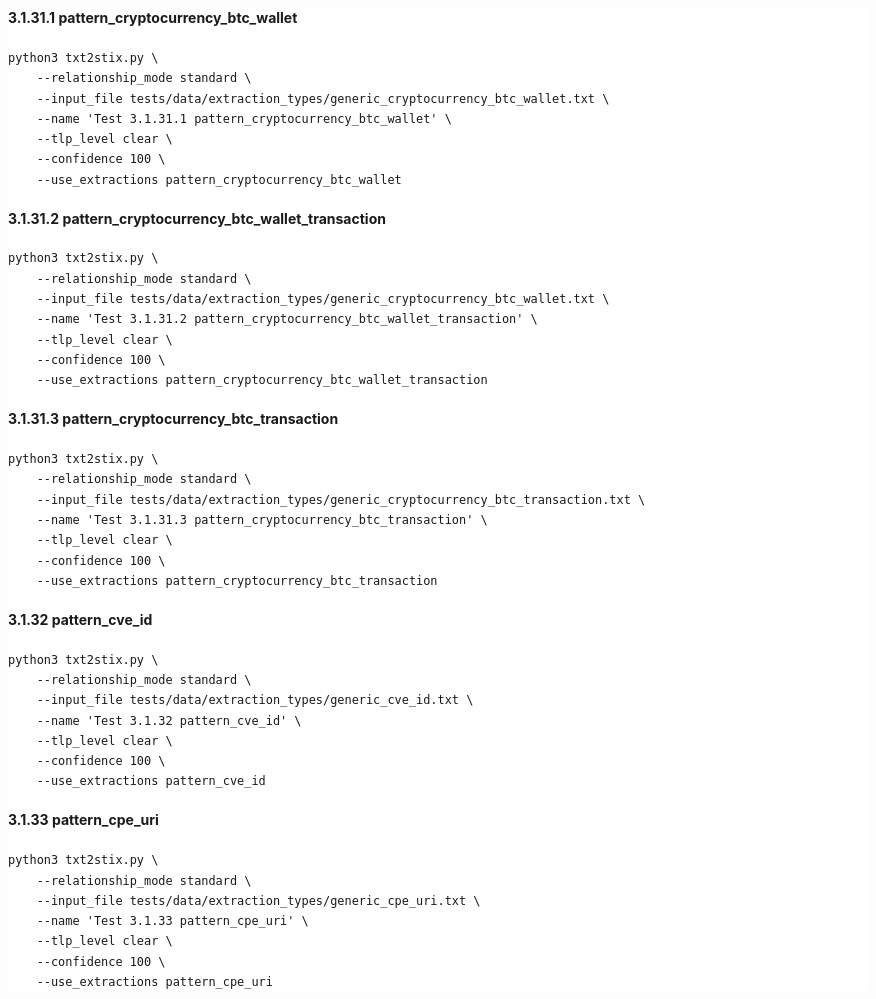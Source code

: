 #### 3.1.31.1 pattern_cryptocurrency_btc_wallet

```shell
python3 txt2stix.py \
	--relationship_mode standard \
	--input_file tests/data/extraction_types/generic_cryptocurrency_btc_wallet.txt \
	--name 'Test 3.1.31.1 pattern_cryptocurrency_btc_wallet' \
	--tlp_level clear \
	--confidence 100 \
	--use_extractions pattern_cryptocurrency_btc_wallet
```

#### 3.1.31.2 pattern_cryptocurrency_btc_wallet_transaction

```shell
python3 txt2stix.py \
	--relationship_mode standard \
	--input_file tests/data/extraction_types/generic_cryptocurrency_btc_wallet.txt \
	--name 'Test 3.1.31.2 pattern_cryptocurrency_btc_wallet_transaction' \
	--tlp_level clear \
	--confidence 100 \
	--use_extractions pattern_cryptocurrency_btc_wallet_transaction
```

#### 3.1.31.3 pattern_cryptocurrency_btc_transaction

```shell
python3 txt2stix.py \
	--relationship_mode standard \
	--input_file tests/data/extraction_types/generic_cryptocurrency_btc_transaction.txt \
	--name 'Test 3.1.31.3 pattern_cryptocurrency_btc_transaction' \
	--tlp_level clear \
	--confidence 100 \
	--use_extractions pattern_cryptocurrency_btc_transaction
```

#### 3.1.32 pattern_cve_id

```shell
python3 txt2stix.py \
	--relationship_mode standard \
	--input_file tests/data/extraction_types/generic_cve_id.txt \
	--name 'Test 3.1.32 pattern_cve_id' \
	--tlp_level clear \
	--confidence 100 \
	--use_extractions pattern_cve_id
```

#### 3.1.33 pattern_cpe_uri

```shell
python3 txt2stix.py \
	--relationship_mode standard \
	--input_file tests/data/extraction_types/generic_cpe_uri.txt \
	--name 'Test 3.1.33 pattern_cpe_uri' \
	--tlp_level clear \
	--confidence 100 \
	--use_extractions pattern_cpe_uri
```
